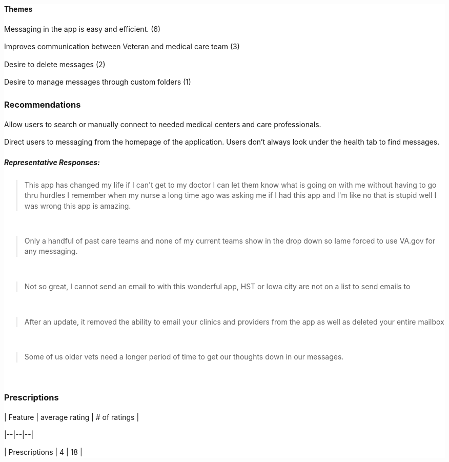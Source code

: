  

#### Themes 

Messaging in the app is easy and efficient. (6) 

Improves communication between Veteran and medical care team (3) 

Desire to delete messages (2) 

Desire to manage messages through custom folders (1) 

### Recommendations 

Allow users to search or manually connect to needed medical centers and care professionals. 

Direct users to messaging from the homepage of the application. Users don’t always look under the health tab to find messages. 

 

##### Representative Responses: 

  

>  This app has changed my life if I can't get to my doctor I can let them know what is going on with me without having to go thru hurdles I remember when my nurse a long time ago was asking me if I had this app and I'm like no that is stupid well I was wrong this app is amazing. 
 
<br> 
 

> Only a handful of past care teams and none of my current teams show in the drop down so Iame forced to use VA.gov for any messaging. 

  

<br> 

  

> Not so great, I cannot send an email to with this wonderful app, HST or Iowa city are not on a list to send emails to 

  

<br> 
 
> After an update, it removed the ability to email your clinics and providers from the app as well as deleted your entire mailbox 
 
<br> 
 
> Some of us older vets need a longer period of time to get our thoughts down in our messages. 
 
<br> 

  

### Prescriptions 

| Feature | average rating | # of ratings | 

|--|--|--| 

| Prescriptions | 4 | 18 | 
